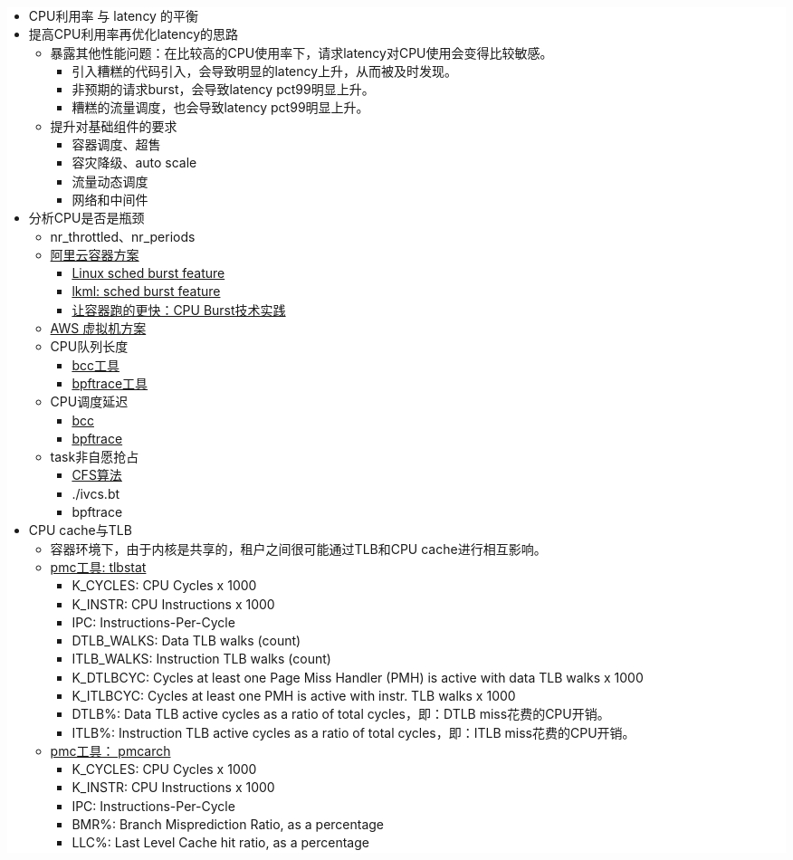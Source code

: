   * CPU利用率 与 latency 的平衡
  * 提高CPU利用率再优化latency的思路
    * 暴露其他性能问题：在比较高的CPU使用率下，请求latency对CPU使用会变得比较敏感。 
      - 引入糟糕的代码引入，会导致明显的latency上升，从而被及时发现。 
      - 非预期的请求burst，会导致latency pct99明显上升。 
      - 糟糕的流量调度，也会导致latency pct99明显上升。
    * 提升对基础组件的要求
      * 容器调度、超售
      * 容灾降级、auto scale
      * 流量动态调度
      * 网络和中间件
  * 分析CPU是否是瓶颈
    * nr_throttled、nr_periods
    * [阿里云容器方案](https://www.alibabacloud.com/help/en/elastic-compute-service/latest/enable-the-cpu-burst-feature-for-cgroup-v1)
      - [Linux sched burst feature](https://www.kernel.org/doc/html/latest/scheduler/sched-bwc.html#burst-feature)
      - [lkml: sched burst feature ](https://lkml.org/lkml/2019/11/26/196)
      - [让容器跑的更快：CPU Burst技术实践](https://mp.weixin.qq.com/s?spm=a2c6h.12873639.0.0.cadb37a5JMOx9N&__biz=MzUzNzYxNjAzMg==&mid=2247519934&idx=1&sn=e87d2ab211516965ae3ffb51297df767&chksm=fae68571cd910c67b203d0d95023357a29ef9cd1ff956b3784ac3ebf490edfeb1f1ac6d75f74&scene=21#wechat_redirect)
    * [AWS 虚拟机方案](https://docs.aws.amazon.com/AWSEC2/latest/UserGuide/burstable-performance-instances.html)
    * CPU队列长度
      * [bcc工具](https://github.com/iovisor/bcc/blob/master/tools/runqlen.py)
      * [bpftrace工具](https://github.com/iovisor/bpftrace/blob/master/tools/runqlen.bt)
    * CPU调度延迟
      * [bcc](https://github.com/iovisor/bcc/blob/master/tools/runqlat.py)
      * [bpftrace](https://github.com/iovisor/bpftrace/blob/master/tools/runqlat.bt)
    * task非自愿抢占
      * [CFS算法](https://notes.eddyerburgh.me/operating-systems/linux/process-scheduling#fair-scheduling)
      * ./ivcs.bt
      * bpftrace
  * CPU cache与TLB
    * 容器环境下，由于内核是共享的，租户之间很可能通过TLB和CPU cache进行相互影响。
    * [pmc工具: tlbstat](https://github.com/brendangregg/pmc-cloud-tools/blob/master/tlbstat)
      - K_CYCLES: CPU Cycles x 1000
      - K_INSTR: CPU Instructions x 1000
      - IPC: Instructions-Per-Cycle
      - DTLB_WALKS: Data TLB walks (count)
      - ITLB_WALKS: Instruction TLB walks (count)
      - K_DTLBCYC: Cycles at least one Page Miss Handler (PMH) is active with data TLB walks x 1000
      - K_ITLBCYC: Cycles at least one PMH is active with instr. TLB walks x 1000
      - DTLB%: Data TLB active cycles as a ratio of total cycles，即：DTLB miss花费的CPU开销。
      - ITLB%: Instruction TLB active cycles as a ratio of total cycles，即：ITLB miss花费的CPU开销。
    * [pmc工具： pmcarch](https://github.com/brendangregg/pmc-cloud-tools/blob/master/pmcarch)
      - K_CYCLES: CPU Cycles x 1000
      - K_INSTR: CPU Instructions x 1000
      - IPC: Instructions-Per-Cycle
      - BMR%: Branch Misprediction Ratio, as a percentage
      - LLC%: Last Level Cache hit ratio, as a percentage